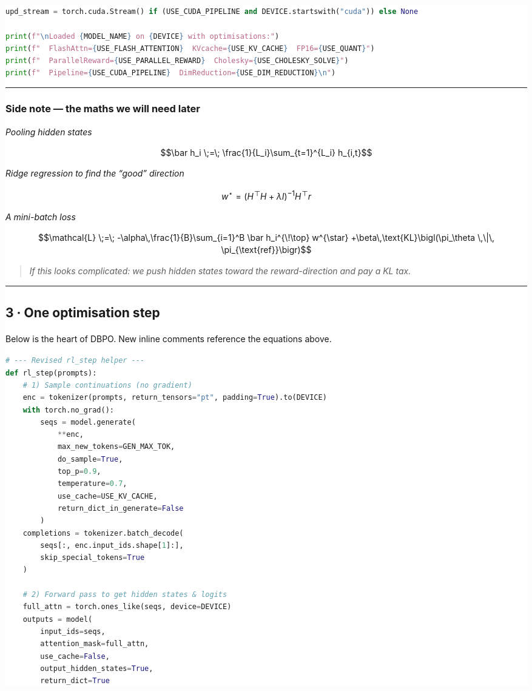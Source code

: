 ```python
upd_stream = torch.cuda.Stream() if (USE_CUDA_PIPELINE and DEVICE.startswith("cuda")) else None

print(f"\nLoaded {MODEL_NAME} on {DEVICE} with optimisations:")
print(f"  FlashAttn={USE_FLASH_ATTENTION}  KVcache={USE_KV_CACHE}  FP16={USE_QUANT}")
print(f"  ParallelReward={USE_PARALLEL_REWARD}  Cholesky={USE_CHOLESKY_SOLVE}")
print(f"  Pipeline={USE_CUDA_PIPELINE}  DimReduction={USE_DIM_REDUCTION}\n")
```

---

### Side note — the maths we will need later

*Pooling hidden states*

```math
\bar h_i \;=\; \frac{1}{L_i}\sum_{t=1}^{L_i} h_{i,t}
```

*Ridge regression to find the “good” direction*

```math
w^{\star} = \bigl(H^{\!\top}H + \lambda I\bigr)^{-1} H^{\!\top} r
```

*A mini-batch loss*

```math
\mathcal{L}
\;=\; -\alpha\,\frac{1}{B}\sum_{i=1}^B \bar h_i^{\!\top} w^{\star}
      +\beta\,\text{KL}\bigl(\pi_\theta \,\|\, \pi_{\text{ref}}\bigr)
```

> *If this looks complicated: we push hidden states toward the reward-direction and pay a KL tax.*

---

## 3 · One optimisation step

Below is the heart of DBPO. New inline comments reference the equations above.

```python
# --- Revised rl_step helper ---
def rl_step(prompts):
    # 1) Sample continuations (no gradient)
    enc = tokenizer(prompts, return_tensors="pt", padding=True).to(DEVICE)
    with torch.no_grad():
        seqs = model.generate(
            **enc,
            max_new_tokens=GEN_MAX_TOK,
            do_sample=True,
            top_p=0.9,
            temperature=0.7,
            use_cache=USE_KV_CACHE,
            return_dict_in_generate=False
        )
    completions = tokenizer.batch_decode(
        seqs[:, enc.input_ids.shape[1]:],
        skip_special_tokens=True
    )

    # 2) Forward pass to get hidden states & logits
    full_attn = torch.ones_like(seqs, device=DEVICE)
    outputs = model(
        input_ids=seqs,
        attention_mask=full_attn,
        use_cache=False,
        output_hidden_states=True,
        return_dict=True
```